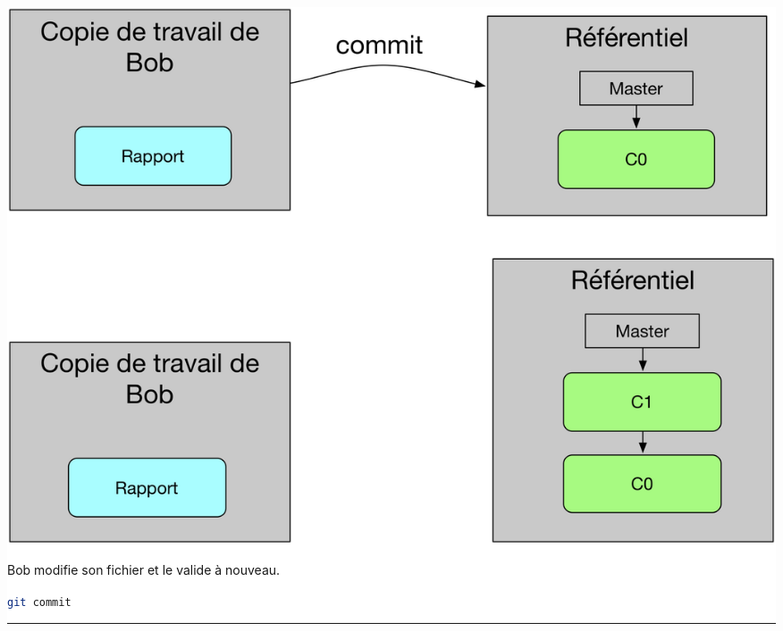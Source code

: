 ![](resources/png/commit1.png)

Bob modifie son fichier et le valide à nouveau.

```sh
git commit
```

----

